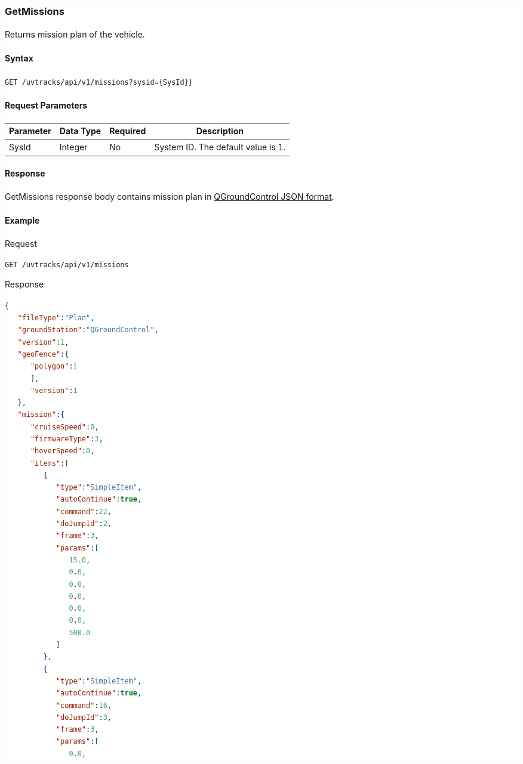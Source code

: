 ### GetMissions

Returns mission plan of the vehicle.

#### Syntax

`GET /uvtracks/api/v1/missions?sysid={SysId}}`

#### Request Parameters

|Parameter|Data Type|Required|Description|
|---------|---------|--------|-----------|
|SysId|Integer|No|System ID. The default value is 1.|

#### Response

GetMissions response body contains mission plan in [QGroundControl JSON format](uvtracks-apidocs.html#qgroundcontrol-mission-plan).

#### Example

Request

`GET /uvtracks/api/v1/missions`

Response

```JSON
{
   "fileType":"Plan",
   "groundStation":"QGroundControl",
   "version":1,
   "geoFence":{
      "polygon":[
      ],
      "version":1
   },
   "mission":{
      "cruiseSpeed":0,
      "firmwareType":3,
      "hoverSpeed":0,
      "items":[
         {
            "type":"SimpleItem",
            "autoContinue":true,
            "command":22,
            "doJumpId":2,
            "frame":3,
            "params":[
               15.0,
               0.0,
               0.0,
               0.0,
               0.0,
               0.0,
               500.0
            ]
         },
         {
            "type":"SimpleItem",
            "autoContinue":true,
            "command":16,
            "doJumpId":3,
            "frame":3,
            "params":[
               0.0,
```